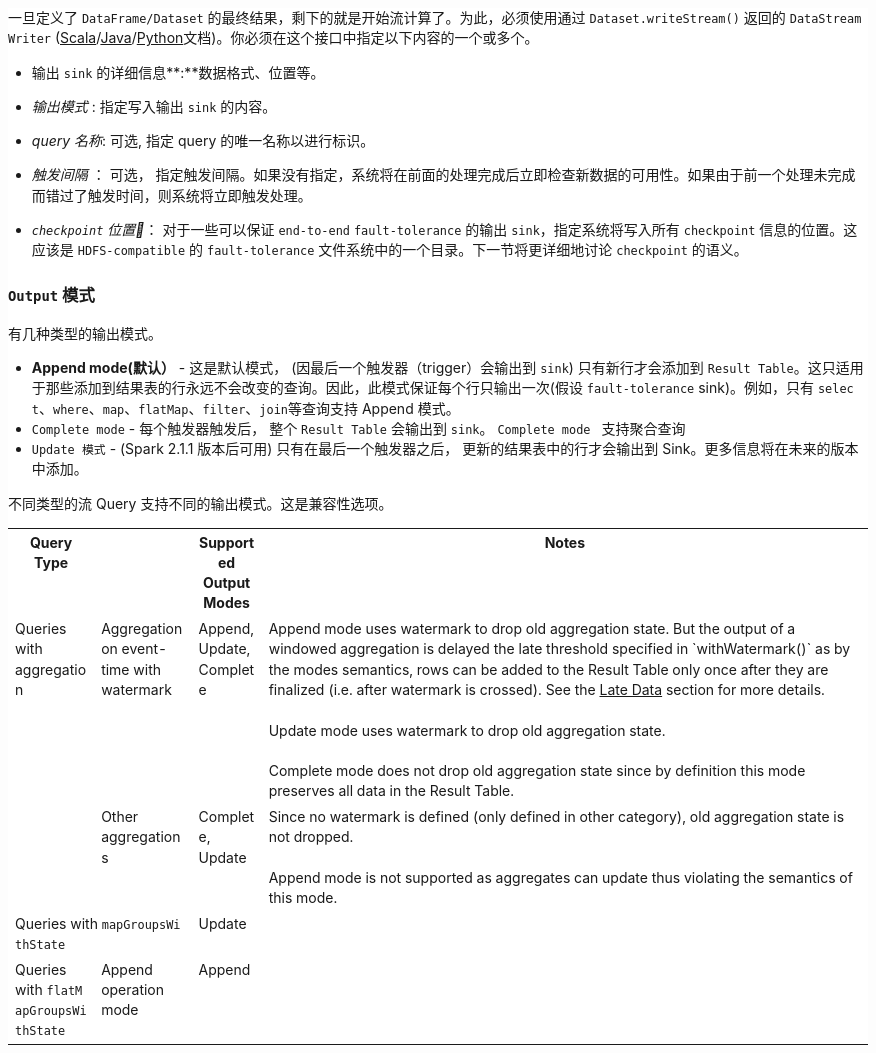 一旦定义了 `DataFrame/Dataset` 的最终结果，剩下的就是开始流计算了。为此，必须使用通过 `Dataset.writeStream()` 返回的 `DataStreamWriter` ([Scala](http://spark.apache.org/docs/latest/api/scala/index.html#org.apache.spark.sql.streaming.DataStreamWriter)/[Java](http://spark.apache.org/docs/latest/api/java/org/apache/spark/sql/streaming/DataStreamWriter.html)/[Python](http://spark.apache.org/docs/latest/api/python/pyspark.sql.html#pyspark.sql.streaming.DataStreamWriter)文档)。你必须在这个接口中指定以下内容的一个或多个。

- 输出 `sink` 的详细信息**:**数据格式、位置等。

- *输出模式* :  指定写入输出 `sink` 的内容。

- *query 名称*:  可选, 指定 query 的唯一名称以进行标识。

- *触发间隔* ： 可选， 指定触发间隔。如果没有指定，系统将在前面的处理完成后立即检查新数据的可用性。如果由于前一个处理未完成而错过了触发时间，则系统将立即触发处理。

- *`checkpoint` 位置*： 对于一些可以保证 `end-to-end` `fault-tolerance` 的输出 `sink`，指定系统将写入所有 `checkpoint` 信息的位置。这应该是 `HDFS-compatible` 的 `fault-tolerance` 文件系统中的一个目录。下一节将更详细地讨论 `checkpoint` 的语义。

  

### `Output` 模式

有几种类型的输出模式。

- **Append mode(默认）** - 这是默认模式， (因最后一个触发器（trigger）会输出到 `sink`) 只有新行才会添加到 `Result Table`。这只适用于那些添加到结果表的行永远不会改变的查询。因此，此模式保证每个行只输出一次(假设 `fault-tolerance` sink)。例如，只有 `select`、`where`、`map`、`flatMap`、`filter`、`join`等查询支持 Append 模式。
- `Complete mode` - 每个触发器触发后， 整个 `Result Table` 会输出到 `sink`。 `Complete mode ` 支持聚合查询
- `Update 模式` - (Spark 2.1.1 版本后可用) 只有在最后一个触发器之后， 更新的结果表中的行才会输出到 Sink。更多信息将在未来的版本中添加。

不同类型的流 Query 支持不同的输出模式。这是兼容性选项。



<table class="table">
<tbody>
<tr>
<th>Query Type</th>
<th>&nbsp;</th>
<th>Supported Output Modes</th>
<th>Notes</th>
</tr>
<tr>
<td rowspan="2">Queries with aggregation</td>
<td>Aggregation on event-time with watermark</td>
<td>Append, Update, Complete</td>
<td>Append mode uses watermark to drop old aggregation state. But the output of a windowed aggregation is delayed the late threshold specified in `withWatermark()` as by the modes semantics, rows can be added to the Result Table only once after they are finalized (i.e. after watermark is crossed). See the&nbsp;<a href="http://spark.apache.org/docs/latest/structured-streaming-programming-guide.html#handling-late-data-and-watermarking">Late Data</a>&nbsp;section for more details.<br /><br />Update mode uses watermark to drop old aggregation state.<br /><br />Complete mode does not drop old aggregation state since by definition this mode preserves all data in the Result Table.</td>
</tr>
<tr>
<td>Other aggregations</td>
<td>Complete, Update</td>
<td>Since no watermark is defined (only defined in other category), old aggregation state is not dropped.<br /><br />Append mode is not supported as aggregates can update thus violating the semantics of this mode.</td>
</tr>
<tr>
<td colspan="2">Queries with&nbsp;<code>mapGroupsWithState</code></td>
<td>Update</td>
<td>&nbsp;</td>
</tr>
<tr>
<td rowspan="2">Queries with&nbsp;<code>flatMapGroupsWithState</code></td>
<td>Append operation mode</td>
<td>Append</td>